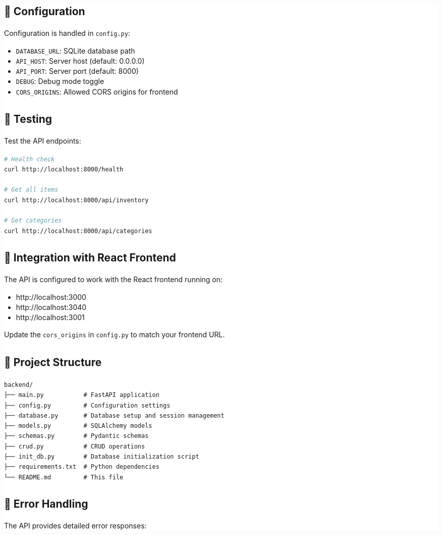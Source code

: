 ## 🔧 Configuration

Configuration is handled in `config.py`:

- `DATABASE_URL`: SQLite database path
- `API_HOST`: Server host (default: 0.0.0.0)
- `API_PORT`: Server port (default: 8000)
- `DEBUG`: Debug mode toggle
- `CORS_ORIGINS`: Allowed CORS origins for frontend

## 🧪 Testing

Test the API endpoints:

```bash
# Health check
curl http://localhost:8000/health

# Get all items
curl http://localhost:8000/api/inventory

# Get categories
curl http://localhost:8000/api/categories
```

## 🔄 Integration with React Frontend

The API is configured to work with the React frontend running on:
- http://localhost:3000
- http://localhost:3040
- http://localhost:3001

Update the `cors_origins` in `config.py` to match your frontend URL.

## 📁 Project Structure

```
backend/
├── main.py           # FastAPI application
├── config.py         # Configuration settings
├── database.py       # Database setup and session management
├── models.py         # SQLAlchemy models
├── schemas.py        # Pydantic schemas
├── crud.py           # CRUD operations
├── init_db.py        # Database initialization script
├── requirements.txt  # Python dependencies
└── README.md         # This file
```

## 🚨 Error Handling

The API provides detailed error responses:

